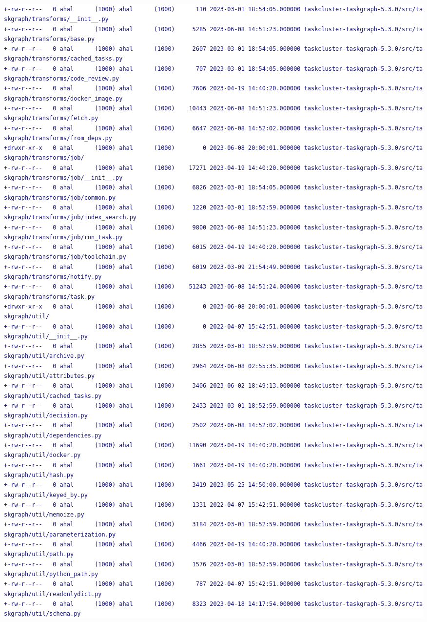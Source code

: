 ```diff
+-rw-r--r--   0 ahal      (1000) ahal      (1000)      110 2023-03-01 18:54:05.000000 taskcluster-taskgraph-5.3.0/src/taskgraph/transforms/__init__.py
+-rw-r--r--   0 ahal      (1000) ahal      (1000)     5285 2023-06-08 14:51:23.000000 taskcluster-taskgraph-5.3.0/src/taskgraph/transforms/base.py
+-rw-r--r--   0 ahal      (1000) ahal      (1000)     2607 2023-03-01 18:54:05.000000 taskcluster-taskgraph-5.3.0/src/taskgraph/transforms/cached_tasks.py
+-rw-r--r--   0 ahal      (1000) ahal      (1000)      707 2023-03-01 18:54:05.000000 taskcluster-taskgraph-5.3.0/src/taskgraph/transforms/code_review.py
+-rw-r--r--   0 ahal      (1000) ahal      (1000)     7606 2023-04-19 14:40:20.000000 taskcluster-taskgraph-5.3.0/src/taskgraph/transforms/docker_image.py
+-rw-r--r--   0 ahal      (1000) ahal      (1000)    10443 2023-06-08 14:51:23.000000 taskcluster-taskgraph-5.3.0/src/taskgraph/transforms/fetch.py
+-rw-r--r--   0 ahal      (1000) ahal      (1000)     6647 2023-06-08 14:52:02.000000 taskcluster-taskgraph-5.3.0/src/taskgraph/transforms/from_deps.py
+drwxr-xr-x   0 ahal      (1000) ahal      (1000)        0 2023-06-08 20:00:01.000000 taskcluster-taskgraph-5.3.0/src/taskgraph/transforms/job/
+-rw-r--r--   0 ahal      (1000) ahal      (1000)    17271 2023-04-19 14:40:20.000000 taskcluster-taskgraph-5.3.0/src/taskgraph/transforms/job/__init__.py
+-rw-r--r--   0 ahal      (1000) ahal      (1000)     6826 2023-03-01 18:54:05.000000 taskcluster-taskgraph-5.3.0/src/taskgraph/transforms/job/common.py
+-rw-r--r--   0 ahal      (1000) ahal      (1000)     1220 2023-03-01 18:52:59.000000 taskcluster-taskgraph-5.3.0/src/taskgraph/transforms/job/index_search.py
+-rw-r--r--   0 ahal      (1000) ahal      (1000)     9800 2023-06-08 14:51:23.000000 taskcluster-taskgraph-5.3.0/src/taskgraph/transforms/job/run_task.py
+-rw-r--r--   0 ahal      (1000) ahal      (1000)     6015 2023-04-19 14:40:20.000000 taskcluster-taskgraph-5.3.0/src/taskgraph/transforms/job/toolchain.py
+-rw-r--r--   0 ahal      (1000) ahal      (1000)     6019 2023-03-09 21:54:49.000000 taskcluster-taskgraph-5.3.0/src/taskgraph/transforms/notify.py
+-rw-r--r--   0 ahal      (1000) ahal      (1000)    51243 2023-06-08 14:51:24.000000 taskcluster-taskgraph-5.3.0/src/taskgraph/transforms/task.py
+drwxr-xr-x   0 ahal      (1000) ahal      (1000)        0 2023-06-08 20:00:01.000000 taskcluster-taskgraph-5.3.0/src/taskgraph/util/
+-rw-r--r--   0 ahal      (1000) ahal      (1000)        0 2022-04-07 15:42:51.000000 taskcluster-taskgraph-5.3.0/src/taskgraph/util/__init__.py
+-rw-r--r--   0 ahal      (1000) ahal      (1000)     2855 2023-03-01 18:52:59.000000 taskcluster-taskgraph-5.3.0/src/taskgraph/util/archive.py
+-rw-r--r--   0 ahal      (1000) ahal      (1000)     2964 2023-06-08 02:55:35.000000 taskcluster-taskgraph-5.3.0/src/taskgraph/util/attributes.py
+-rw-r--r--   0 ahal      (1000) ahal      (1000)     3406 2023-06-02 18:49:13.000000 taskcluster-taskgraph-5.3.0/src/taskgraph/util/cached_tasks.py
+-rw-r--r--   0 ahal      (1000) ahal      (1000)     2433 2023-03-01 18:52:59.000000 taskcluster-taskgraph-5.3.0/src/taskgraph/util/decision.py
+-rw-r--r--   0 ahal      (1000) ahal      (1000)     2502 2023-06-08 14:52:02.000000 taskcluster-taskgraph-5.3.0/src/taskgraph/util/dependencies.py
+-rw-r--r--   0 ahal      (1000) ahal      (1000)    11690 2023-04-19 14:40:20.000000 taskcluster-taskgraph-5.3.0/src/taskgraph/util/docker.py
+-rw-r--r--   0 ahal      (1000) ahal      (1000)     1661 2023-04-19 14:40:20.000000 taskcluster-taskgraph-5.3.0/src/taskgraph/util/hash.py
+-rw-r--r--   0 ahal      (1000) ahal      (1000)     3419 2023-05-25 14:50:00.000000 taskcluster-taskgraph-5.3.0/src/taskgraph/util/keyed_by.py
+-rw-r--r--   0 ahal      (1000) ahal      (1000)     1331 2022-04-07 15:42:51.000000 taskcluster-taskgraph-5.3.0/src/taskgraph/util/memoize.py
+-rw-r--r--   0 ahal      (1000) ahal      (1000)     3184 2023-03-01 18:52:59.000000 taskcluster-taskgraph-5.3.0/src/taskgraph/util/parameterization.py
+-rw-r--r--   0 ahal      (1000) ahal      (1000)     4466 2023-04-19 14:40:20.000000 taskcluster-taskgraph-5.3.0/src/taskgraph/util/path.py
+-rw-r--r--   0 ahal      (1000) ahal      (1000)     1576 2023-03-01 18:52:59.000000 taskcluster-taskgraph-5.3.0/src/taskgraph/util/python_path.py
+-rw-r--r--   0 ahal      (1000) ahal      (1000)      787 2022-04-07 15:42:51.000000 taskcluster-taskgraph-5.3.0/src/taskgraph/util/readonlydict.py
+-rw-r--r--   0 ahal      (1000) ahal      (1000)     8323 2023-04-18 14:17:54.000000 taskcluster-taskgraph-5.3.0/src/taskgraph/util/schema.py
```